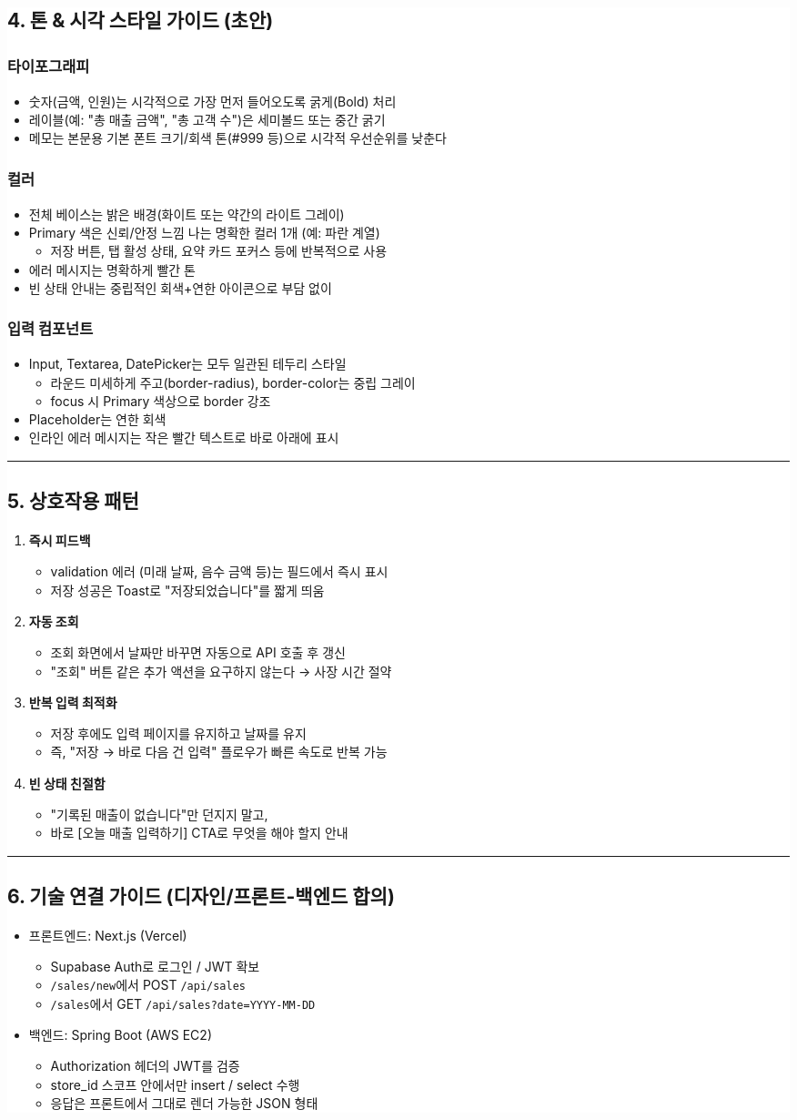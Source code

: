 
## 4. 톤 & 시각 스타일 가이드 (초안)

### 타이포그래피
- 숫자(금액, 인원)는 시각적으로 가장 먼저 들어오도록 굵게(Bold) 처리
- 레이블(예: "총 매출 금액", "총 고객 수")은 세미볼드 또는 중간 굵기
- 메모는 본문용 기본 폰트 크기/회색 톤(#999 등)으로 시각적 우선순위를 낮춘다

### 컬러
- 전체 베이스는 밝은 배경(화이트 또는 약간의 라이트 그레이)
- Primary 색은 신뢰/안정 느낌 나는 명확한 컬러 1개 (예: 파란 계열)
  - 저장 버튼, 탭 활성 상태, 요약 카드 포커스 등에 반복적으로 사용
- 에러 메시지는 명확하게 빨간 톤
- 빈 상태 안내는 중립적인 회색+연한 아이콘으로 부담 없이

### 입력 컴포넌트
- Input, Textarea, DatePicker는 모두 일관된 테두리 스타일
  - 라운드 미세하게 주고(border-radius), border-color는 중립 그레이
  - focus 시 Primary 색상으로 border 강조
- Placeholder는 연한 회색
- 인라인 에러 메시지는 작은 빨간 텍스트로 바로 아래에 표시

---

## 5. 상호작용 패턴

1. **즉시 피드백**
   - validation 에러 (미래 날짜, 음수 금액 등)는 필드에서 즉시 표시
   - 저장 성공은 Toast로 "저장되었습니다"를 짧게 띄움

2. **자동 조회**
   - 조회 화면에서 날짜만 바꾸면 자동으로 API 호출 후 갱신
   - "조회" 버튼 같은 추가 액션을 요구하지 않는다 → 사장 시간 절약

3. **반복 입력 최적화**
   - 저장 후에도 입력 페이지를 유지하고 날짜를 유지
   - 즉, "저장 → 바로 다음 건 입력" 플로우가 빠른 속도로 반복 가능

4. **빈 상태 친절함**
   - "기록된 매출이 없습니다"만 던지지 말고,
   - 바로 [오늘 매출 입력하기] CTA로 무엇을 해야 할지 안내

---

## 6. 기술 연결 가이드 (디자인/프론트-백엔드 합의)

- 프론트엔드: Next.js (Vercel)
  - Supabase Auth로 로그인 / JWT 확보
  - `/sales/new`에서 POST `/api/sales`
  - `/sales`에서 GET `/api/sales?date=YYYY-MM-DD`

- 백엔드: Spring Boot (AWS EC2)
  - Authorization 헤더의 JWT를 검증
  - store_id 스코프 안에서만 insert / select 수행
  - 응답은 프론트에서 그대로 렌더 가능한 JSON 형태
